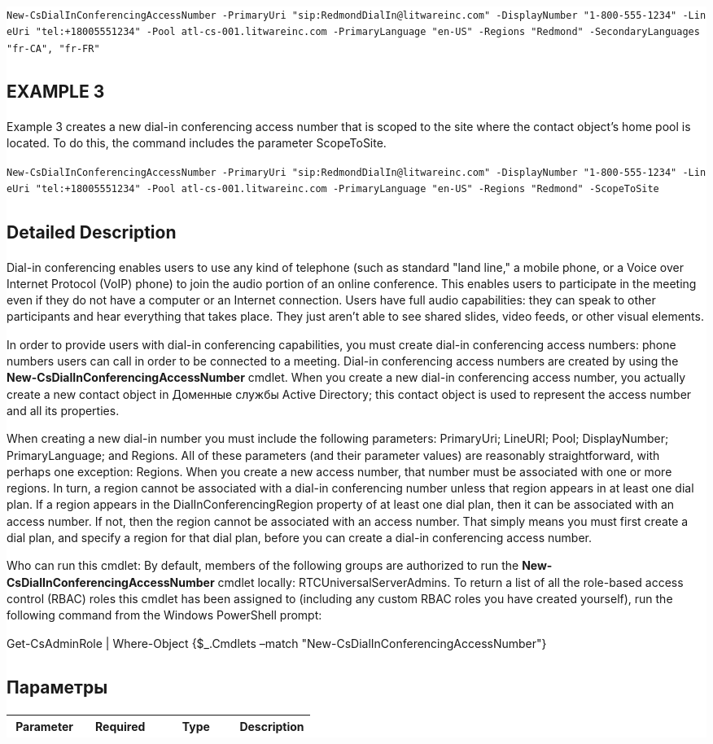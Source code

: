     New-CsDialInConferencingAccessNumber -PrimaryUri "sip:RedmondDialIn@litwareinc.com" -DisplayNumber "1-800-555-1234" -LineUri "tel:+18005551234" -Pool atl-cs-001.litwareinc.com -PrimaryLanguage "en-US" -Regions "Redmond" -SecondaryLanguages "fr-CA", "fr-FR"

## EXAMPLE 3

Example 3 creates a new dial-in conferencing access number that is scoped to the site where the contact object’s home pool is located. To do this, the command includes the parameter ScopeToSite.

    New-CsDialInConferencingAccessNumber -PrimaryUri "sip:RedmondDialIn@litwareinc.com" -DisplayNumber "1-800-555-1234" -LineUri "tel:+18005551234" -Pool atl-cs-001.litwareinc.com -PrimaryLanguage "en-US" -Regions "Redmond" -ScopeToSite

## Detailed Description

Dial-in conferencing enables users to use any kind of telephone (such as standard "land line," a mobile phone, or a Voice over Internet Protocol (VoIP) phone) to join the audio portion of an online conference. This enables users to participate in the meeting even if they do not have a computer or an Internet connection. Users have full audio capabilities: they can speak to other participants and hear everything that takes place. They just aren’t able to see shared slides, video feeds, or other visual elements.

In order to provide users with dial-in conferencing capabilities, you must create dial-in conferencing access numbers: phone numbers users can call in order to be connected to a meeting. Dial-in conferencing access numbers are created by using the **New-CsDialInConferencingAccessNumber** cmdlet. When you create a new dial-in conferencing access number, you actually create a new contact object in Доменные службы Active Directory; this contact object is used to represent the access number and all its properties.

When creating a new dial-in number you must include the following parameters: PrimaryUri; LineURI; Pool; DisplayNumber; PrimaryLanguage; and Regions. All of these parameters (and their parameter values) are reasonably straightforward, with perhaps one exception: Regions. When you create a new access number, that number must be associated with one or more regions. In turn, a region cannot be associated with a dial-in conferencing number unless that region appears in at least one dial plan. If a region appears in the DialInConferencingRegion property of at least one dial plan, then it can be associated with an access number. If not, then the region cannot be associated with an access number. That simply means you must first create a dial plan, and specify a region for that dial plan, before you can create a dial-in conferencing access number.

Who can run this cmdlet: By default, members of the following groups are authorized to run the **New-CsDialInConferencingAccessNumber** cmdlet locally: RTCUniversalServerAdmins. To return a list of all the role-based access control (RBAC) roles this cmdlet has been assigned to (including any custom RBAC roles you have created yourself), run the following command from the Windows PowerShell prompt:

Get-CsAdminRole | Where-Object {$\_.Cmdlets –match "New-CsDialInConferencingAccessNumber"}

## Параметры


<table>
<colgroup>
<col style="width: 25%" />
<col style="width: 25%" />
<col style="width: 25%" />
<col style="width: 25%" />
</colgroup>
<thead>
<tr class="header">
<th>Parameter</th>
<th>Required</th>
<th>Type</th>
<th>Description</th>
</tr>
</thead>
<tbody>